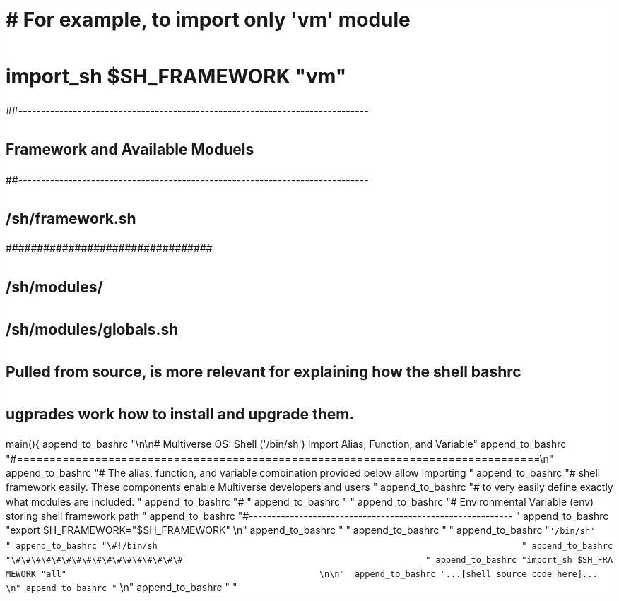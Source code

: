 #    # For example, to import only 'vm' module
#    import_sh $SH_FRAMEWORK "vm"


##-----------------------------------------------------------------------------
## Framework and Available Moduels 
##-----------------------------------------------------------------------------
## /sh/framework.sh
#################################
## /sh/modules/
## /sh/modules/globals.sh


## Pulled from source, is more relevant for explaining how the shell bashrc 
## ugprades work how to install and upgrade them.


main(){
	append_to_bashrc "\n\n# Multiverse OS: Shell ('/bin/sh') Import Alias, Function, and Variable"
	append_to_bashrc "#================================================================================\n"
	append_to_bashrc "# The alias, function, and variable combination provided below allow importing    "
	append_to_bashrc "# shell framework easily. These components enable Multiverse developers and users "
	append_to_bashrc "# to very easily define exactly what modules are included.                        "
	append_to_bashrc "#                                                                                 "
	append_to_bashrc "                                                                                  "
	append_to_bashrc "# Environmental Variable (env) storing shell framework path                       "
	append_to_bashrc "#----------------------------------------------------------                       "
	append_to_bashrc "export SH_FRAMEWORK=\"$SH_FRAMEWORK\"                                            \n"
	append_to_bashrc "                                                                                  "
        append_to_bashrc "                                                                                  "
	append_to_bashrc "```'/bin/sh'                                                                      "
	append_to_bashrc "\#!/bin/sh                                                                        "
	append_to_bashrc "\#\#\#\#\#\#\#\#\#\#\#\#\#\#\#\#\#	                                            "
	append_to_bashrc "import_sh $SH_FRAMEWORK "all"                                                  \n\n" 
	append_to_bashrc "...[shell source code here]...                                                   \n"
	append_to_bashrc "```                                                                              \n"
	append_to_bashrc "                                                                                  "
